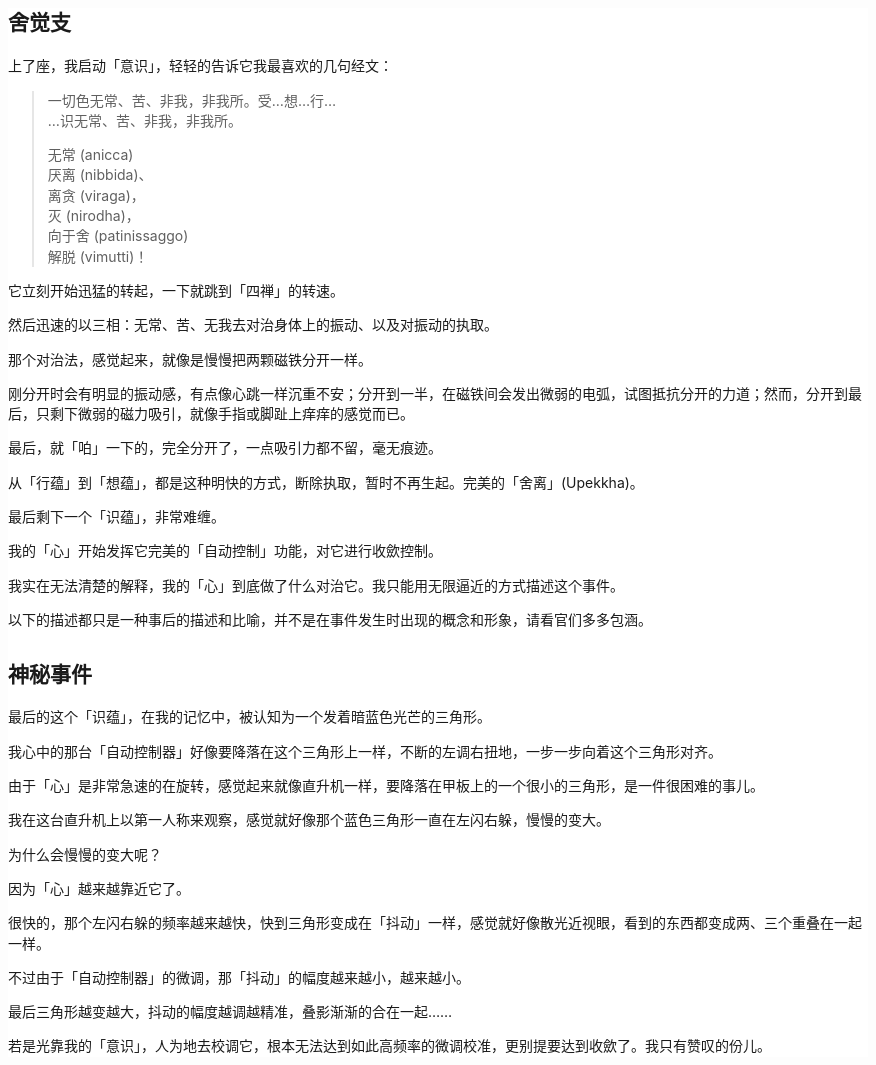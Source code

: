
<a id="舍觉支"></a>

## 舍觉支

上了座，我启动「意识」，轻轻的告诉它我最喜欢的几句经文：

> 一切色无常、苦、非我，非我所。受&#x2026;想&#x2026;行&#x2026;  
> &#x2026;识无常、苦、非我，非我所。
> 
> 无常 (anicca)  
> 厌离 (nibbida)、  
> 离贪 (viraga)，  
> 灭 (nirodha)，  
> 向于舍 (patinissaggo)  
> 解脱 (vimutti)！

它立刻开始迅猛的转起，一下就跳到「四禅」的转速。

然后迅速的以三相：无常、苦、无我去对治身体上的振动、以及对振动的执取。

那个对治法，感觉起来，就像是慢慢把两颗磁铁分开一样。

刚分开时会有明显的振动感，有点像心跳一样沉重不安；分开到一半，在磁铁间会发出微弱的电弧，试图抵抗分开的力道；然而，分开到最后，只剩下微弱的磁力吸引，就像手指或脚趾上痒痒的感觉而已。

最后，就「㕷」一下的，完全分开了，一点吸引力都不留，毫无痕迹。

从「行蕴」到「想蕴」，都是这种明快的方式，断除执取，暂时不再生起。完美的「舍离」(Upekkha)。

最后剩下一个「识蕴」，非常难缠。

我的「心」开始发挥它完美的「自动控制」功能，对它进行收歛控制。

我实在无法清楚的解释，我的「心」到底做了什么对治它。我只能用无限逼近的方式描述这个事件。

以下的描述都只是一种事后的描述和比喻，并不是在事件发生时出现的概念和形象，请看官们多多包涵。


<a id="神秘事件"></a>

## 神秘事件

最后的这个「识蕴」，在我的记忆中，被认知为一个发着暗蓝色光芒的三角形。

我心中的那台「自动控制器」好像要降落在这个三角形上一样，不断的左调右扭地，一步一步向着这个三角形对齐。

由于「心」是非常急速的在旋转，感觉起来就像直升机一样，要降落在甲板上的一个很小的三角形，是一件很困难的事儿。

我在这台直升机上以第一人称来观察，感觉就好像那个蓝色三角形一直在左闪右躲，慢慢的变大。

为什么会慢慢的变大呢？

因为「心」越来越靠近它了。

很快的，那个左闪右躲的频率越来越快，快到三角形变成在「抖动」一样，感觉就好像散光近视眼，看到的东西都变成两、三个重叠在一起一样。

不过由于「自动控制器」的微调，那「抖动」的幅度越来越小，越来越小。

最后三角形越变越大，抖动的幅度越调越精准，叠影渐渐的合在一起&#x2026;&#x2026;

若是光靠我的「意识」，人为地去校调它，根本无法达到如此高频率的微调校准，更别提要达到收歛了。我只有赞叹的份儿。
